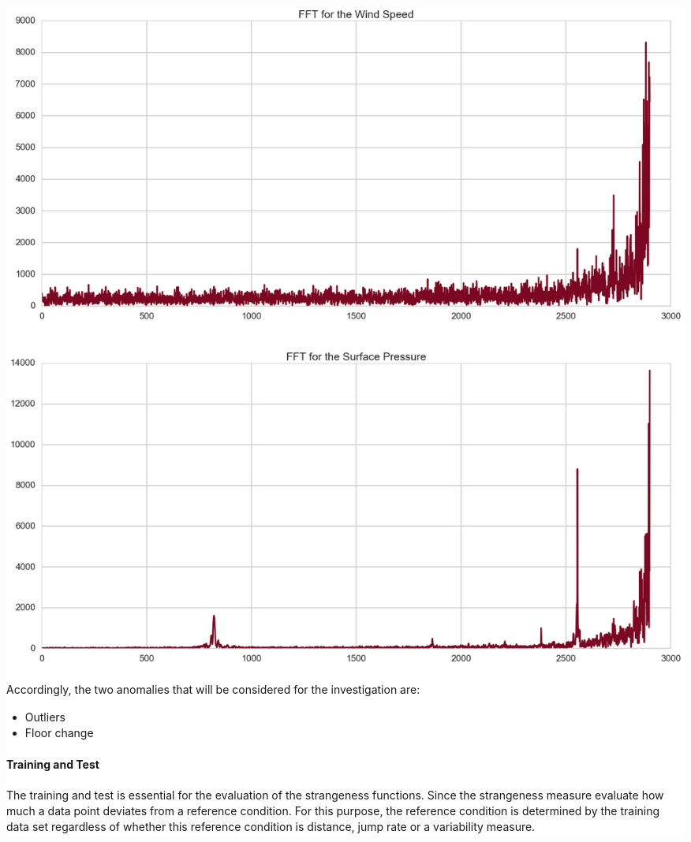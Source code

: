 <img src="IMG/pre_fft.png">

Accordingly, the two anomalies that will be considered for the investigation are:

 - Outliers
 - Floor change
 
#### Training and Test

The training and test is essential for the evaluation of the strangeness functions. Since the strangeness measure evaluate how much a data point deviates from a reference condition. For this purpose, the reference condition is determined by the training data set regardless of whether this reference condition is distance, jump rate or a variability measure.
